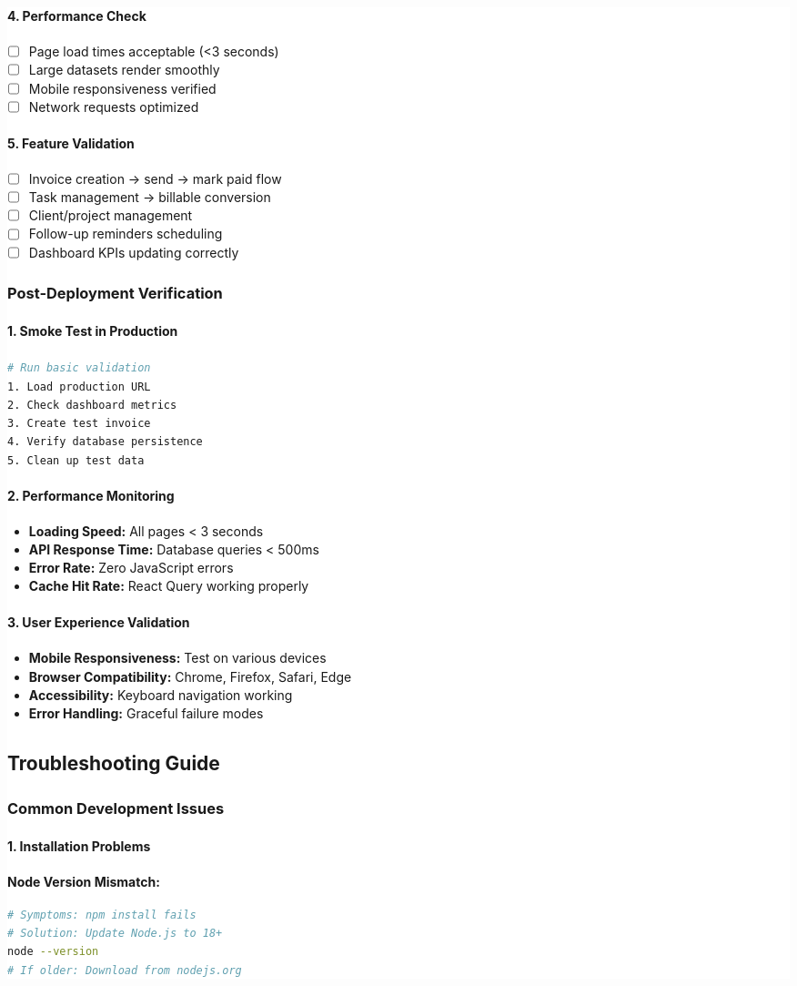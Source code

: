 #### 4. Performance Check
- [ ] Page load times acceptable (<3 seconds)
- [ ] Large datasets render smoothly
- [ ] Mobile responsiveness verified
- [ ] Network requests optimized

#### 5. Feature Validation
- [ ] Invoice creation → send → mark paid flow
- [ ] Task management → billable conversion
- [ ] Client/project management
- [ ] Follow-up reminders scheduling
- [ ] Dashboard KPIs updating correctly

### Post-Deployment Verification

#### 1. Smoke Test in Production
```bash
# Run basic validation
1. Load production URL
2. Check dashboard metrics
3. Create test invoice
4. Verify database persistence
5. Clean up test data
```

#### 2. Performance Monitoring
- **Loading Speed:** All pages < 3 seconds
- **API Response Time:** Database queries < 500ms
- **Error Rate:** Zero JavaScript errors
- **Cache Hit Rate:** React Query working properly

#### 3. User Experience Validation
- **Mobile Responsiveness:** Test on various devices
- **Browser Compatibility:** Chrome, Firefox, Safari, Edge
- **Accessibility:** Keyboard navigation working
- **Error Handling:** Graceful failure modes

## Troubleshooting Guide

### Common Development Issues

#### 1. Installation Problems

**Node Version Mismatch:**
```bash
# Symptoms: npm install fails
# Solution: Update Node.js to 18+
node --version
# If older: Download from nodejs.org
```
